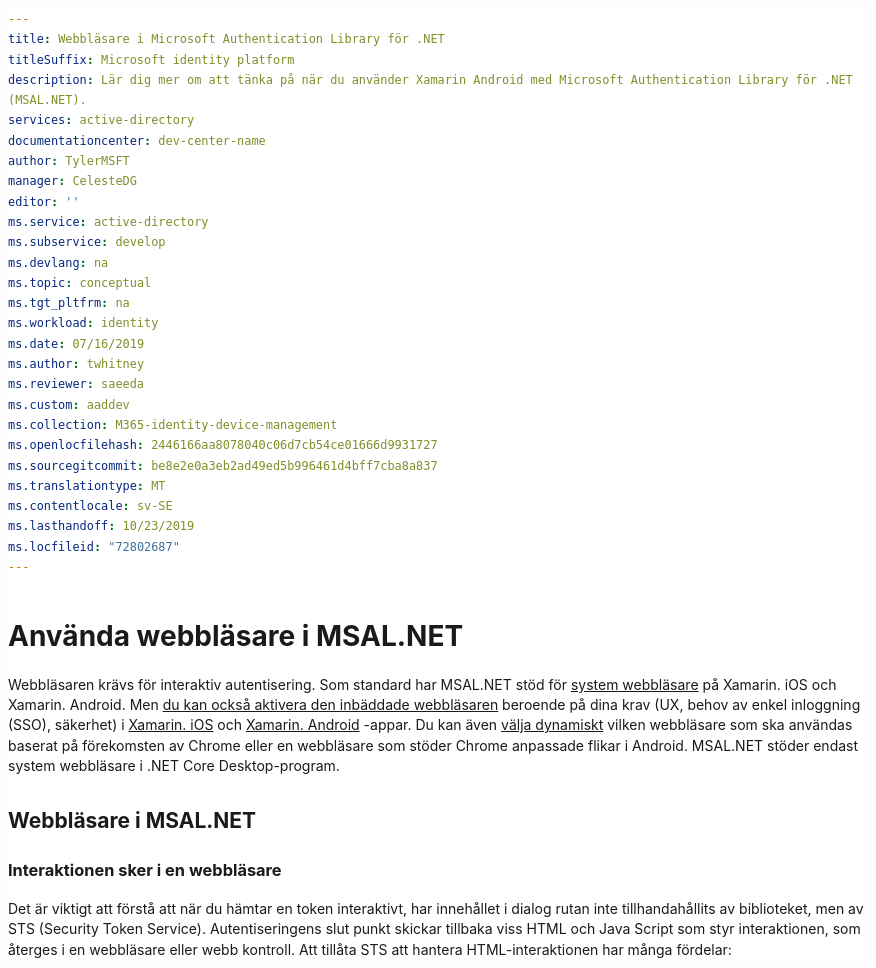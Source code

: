 ```yaml
---
title: Webbläsare i Microsoft Authentication Library för .NET
titleSuffix: Microsoft identity platform
description: Lär dig mer om att tänka på när du använder Xamarin Android med Microsoft Authentication Library för .NET (MSAL.NET).
services: active-directory
documentationcenter: dev-center-name
author: TylerMSFT
manager: CelesteDG
editor: ''
ms.service: active-directory
ms.subservice: develop
ms.devlang: na
ms.topic: conceptual
ms.tgt_pltfrm: na
ms.workload: identity
ms.date: 07/16/2019
ms.author: twhitney
ms.reviewer: saeeda
ms.custom: aaddev
ms.collection: M365-identity-device-management
ms.openlocfilehash: 2446166aa8078040c06d7cb54ce01666d9931727
ms.sourcegitcommit: be8e2e0a3eb2ad49ed5b996461d4bff7cba8a837
ms.translationtype: MT
ms.contentlocale: sv-SE
ms.lasthandoff: 10/23/2019
ms.locfileid: "72802687"
---
```

# <a name="using-web-browsers-in-msalnet"></a>Använda webbläsare i MSAL.NET
Webbläsaren krävs för interaktiv autentisering. Som standard har MSAL.NET stöd för [system webbläsare](#system-web-browser-on-xamarinios-xamarinandroid) på Xamarin. iOS och Xamarin. Android. Men [du kan också aktivera den inbäddade webbläsaren](#enable-embedded-webviews-on-ios-and-android) beroende på dina krav (UX, behov av enkel inloggning (SSO), säkerhet) i [Xamarin. iOS](#choosing-between-embedded-web-browser-or-system-browser-on-xamarinios) och [Xamarin. Android](#detecting-the-presence-of-custom-tabs-on-xamarinandroid) -appar. Du kan även [välja dynamiskt](#detecting-the-presence-of-custom-tabs-on-xamarinandroid) vilken webbläsare som ska användas baserat på förekomsten av Chrome eller en webbläsare som stöder Chrome anpassade flikar i Android. MSAL.NET stöder endast system webbläsare i .NET Core Desktop-program.

## <a name="web-browsers-in-msalnet"></a>Webbläsare i MSAL.NET

### <a name="interaction-happens-in-a-web-browser"></a>Interaktionen sker i en webbläsare

Det är viktigt att förstå att när du hämtar en token interaktivt, har innehållet i dialog rutan inte tillhandahållits av biblioteket, men av STS (Security Token Service). Autentiseringens slut punkt skickar tillbaka viss HTML och Java Script som styr interaktionen, som återges i en webbläsare eller webb kontroll. Att tillåta STS att hantera HTML-interaktionen har många fördelar:
